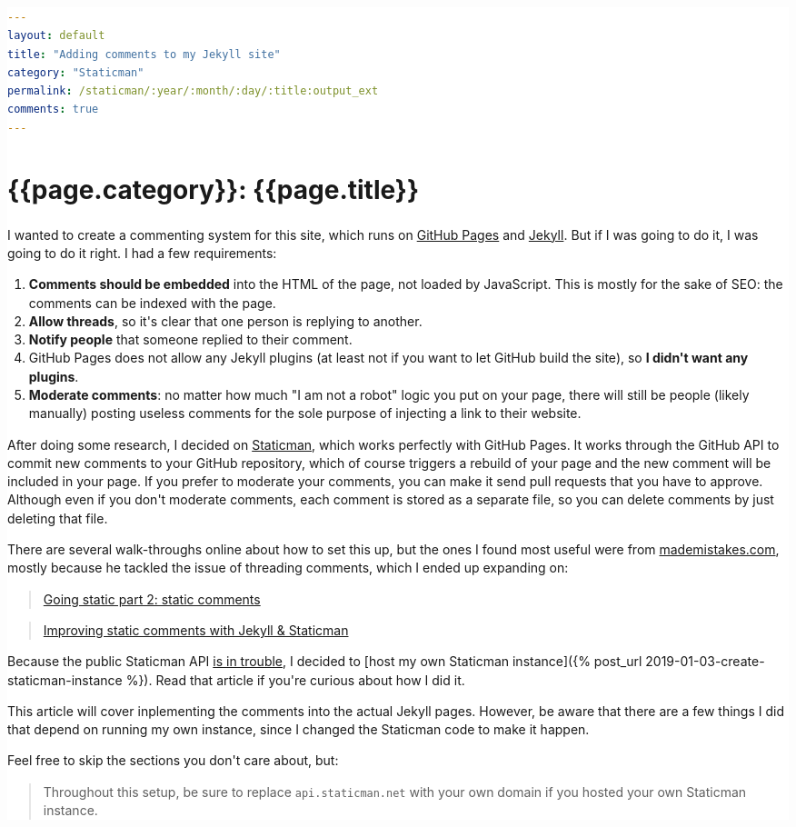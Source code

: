 ```yaml
---
layout: default
title: "Adding comments to my Jekyll site"
category: "Staticman"
permalink: /staticman/:year/:month/:day/:title:output_ext
comments: true
---
```


# {{page.category}}: {{page.title}}

I wanted to create a commenting system for this site, which runs on [GitHub Pages](https://pages.github.com/) and [Jekyll](https://jekyllrb.com/). But if I was going to do it, I was going to do it right. I had a few requirements:

1. **Comments should be embedded** into the HTML of the page, not loaded by JavaScript. This is mostly for the sake of SEO: the comments can be indexed with the page.
2. **Allow threads**, so it's clear that one person is replying to another.
3. **Notify people** that someone replied to their comment.
4. GitHub Pages does not allow any Jekyll plugins (at least not if you want to let GitHub build the site), so **I didn't want any plugins**.
5. **Moderate comments**: no matter how much "I am not a robot" logic you put on your page, there will still be people (likely manually) posting useless comments for the sole purpose of injecting a link to their website.

After doing some research, I decided on [Staticman](https://staticman.net/), which works perfectly with GitHub Pages. It works through the GitHub API to commit new comments to your GitHub repository, which of course triggers a rebuild of your page and the new comment will be included in your page. If you prefer to moderate your comments, you can make it send pull requests that you have to approve. Although even if you don't moderate comments, each comment is stored as a separate file, so you can delete comments by just deleting that file.

There are several walk-throughs online about how to set this up, but the ones I found most useful were from [mademistakes.com](https://mademistakes.com/), mostly because he tackled the issue of threading comments, which I ended up expanding on:

> [Going static part 2: static comments](https://mademistakes.com/articles/jekyll-static-comments/)

> [Improving static comments with Jekyll & Staticman](https://mademistakes.com/articles/improving-jekyll-static-comments/)

Because the public Staticman API [is in trouble](https://github.com/eduardoboucas/staticman/issues/222), I decided to [host my own Staticman instance]({% post_url 2019-01-03-create-staticman-instance %}). Read that article if you're curious about how I did it.

This article will cover inplementing the comments into the actual Jekyll pages. However, be aware that there are a few things I did that depend on running my own instance, since I changed the Staticman code to make it happen.

Feel free to skip the sections you don't care about, but:

> Throughout this setup, be sure to replace `api.staticman.net` with your own domain if you hosted your own Staticman instance.
